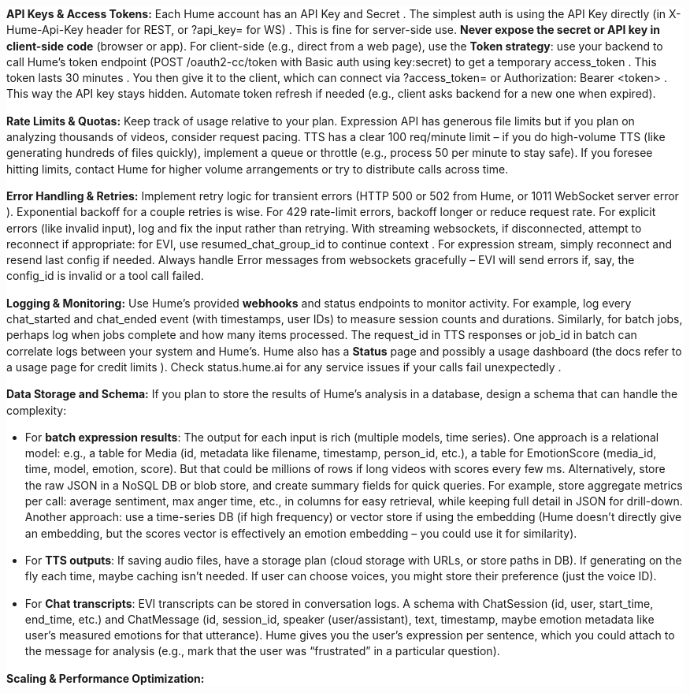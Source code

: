 **API Keys & Access Tokens:** Each Hume account has an API Key and Secret . The simplest auth is using the API Key directly (in X-Hume-Api-Key header for REST, or ?api\_key= for WS) . This is fine for server-side use. **Never expose the secret or API key in client-side code** (browser or app). For client-side (e.g., direct from a web page), use the **Token strategy**: use your backend to call Hume’s token endpoint (POST /oauth2-cc/token with Basic auth using key:secret) to get a temporary access\_token . This token lasts 30 minutes . You then give it to the client, which can connect via ?access\_token= or Authorization: Bearer \<token\> . This way the API key stays hidden. Automate token refresh if needed (e.g., client asks backend for a new one when expired).

**Rate Limits & Quotas:** Keep track of usage relative to your plan. Expression API has generous file limits but if you plan on analyzing thousands of videos, consider request pacing. TTS has a clear 100 req/minute limit – if you do high-volume TTS (like generating hundreds of files quickly), implement a queue or throttle (e.g., process 50 per minute to stay safe). If you foresee hitting limits, contact Hume for higher volume arrangements or try to distribute calls across time.

**Error Handling & Retries:** Implement retry logic for transient errors (HTTP 500 or 502 from Hume, or 1011 WebSocket server error ). Exponential backoff for a couple retries is wise. For 429 rate-limit errors, backoff longer or reduce request rate. For explicit errors (like invalid input), log and fix the input rather than retrying. With streaming websockets, if disconnected, attempt to reconnect if appropriate: for EVI, use resumed\_chat\_group\_id to continue context . For expression stream, simply reconnect and resend last config if needed. Always handle Error messages from websockets gracefully – EVI will send errors if, say, the config\_id is invalid or a tool call failed.

**Logging & Monitoring:** Use Hume’s provided **webhooks** and status endpoints to monitor activity. For example, log every chat\_started and chat\_ended event (with timestamps, user IDs) to measure session counts and durations. Similarly, for batch jobs, perhaps log when jobs complete and how many items processed. The request\_id in TTS responses or job\_id in batch can correlate logs between your system and Hume’s. Hume also has a **Status** page and possibly a usage dashboard (the docs refer to a usage page for credit limits ). Check status.hume.ai for any service issues if your calls fail unexpectedly .

**Data Storage and Schema:** If you plan to store the results of Hume’s analysis in a database, design a schema that can handle the complexity:

* For **batch expression results**: The output for each input is rich (multiple models, time series). One approach is a relational model: e.g., a table for Media (id, metadata like filename, timestamp, person\_id, etc.), a table for EmotionScore (media\_id, time, model, emotion, score). But that could be millions of rows if long videos with scores every few ms. Alternatively, store the raw JSON in a NoSQL DB or blob store, and create summary fields for quick queries. For example, store aggregate metrics per call: average sentiment, max anger time, etc., in columns for easy retrieval, while keeping full detail in JSON for drill-down. Another approach: use a time-series DB (if high frequency) or vector store if using the embedding (Hume doesn’t directly give an embedding, but the scores vector is effectively an emotion embedding – you could use it for similarity).

* For **TTS outputs**: If saving audio files, have a storage plan (cloud storage with URLs, or store paths in DB). If generating on the fly each time, maybe caching isn’t needed. If user can choose voices, you might store their preference (just the voice ID).

* For **Chat transcripts**: EVI transcripts can be stored in conversation logs. A schema with ChatSession (id, user, start\_time, end\_time, etc.) and ChatMessage (id, session\_id, speaker (user/assistant), text, timestamp, maybe emotion metadata like user’s measured emotions for that utterance). Hume gives you the user’s expression per sentence, which you could attach to the message for analysis (e.g., mark that the user was “frustrated” in a particular question).

**Scaling & Performance Optimization:**
